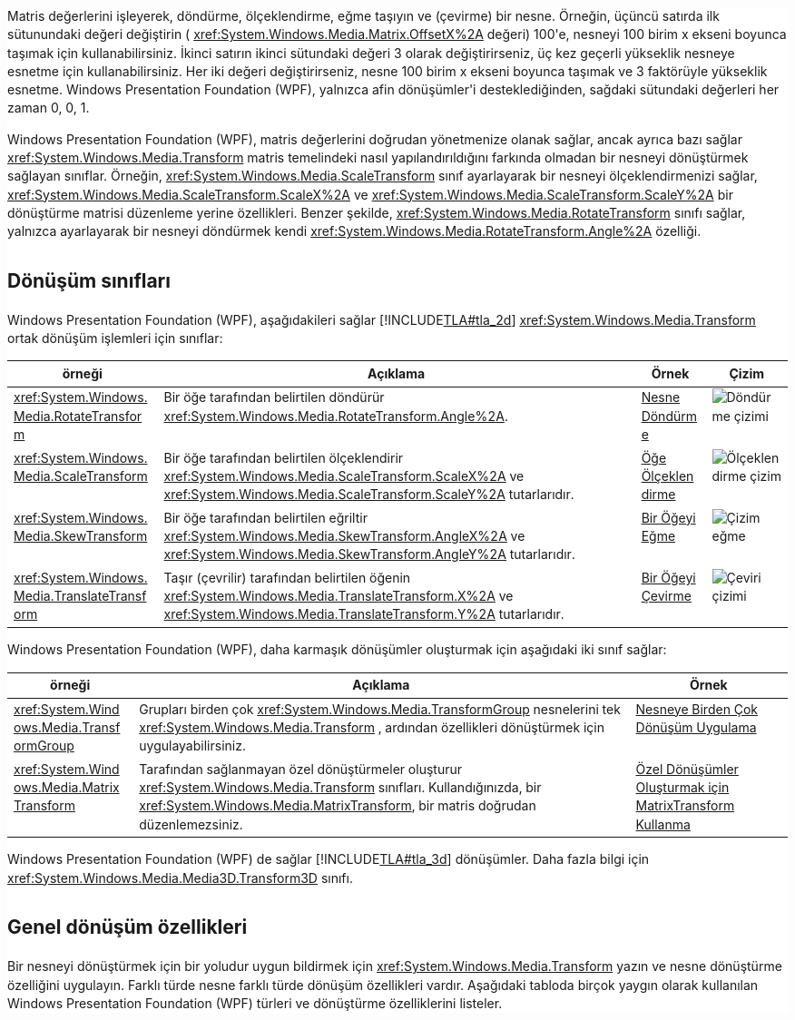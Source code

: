  Matris değerlerini işleyerek, döndürme, ölçeklendirme, eğme taşıyın ve (çevirme) bir nesne. Örneğin, üçüncü satırda ilk sütunundaki değeri değiştirin ( <xref:System.Windows.Media.Matrix.OffsetX%2A> değeri) 100'e, nesneyi 100 birim x ekseni boyunca taşımak için kullanabilirsiniz. İkinci satırın ikinci sütundaki değeri 3 olarak değiştirirseniz, üç kez geçerli yükseklik nesneye esnetme için kullanabilirsiniz. Her iki değeri değiştirirseniz, nesne 100 birim x ekseni boyunca taşımak ve 3 faktörüyle yükseklik esnetme. Windows Presentation Foundation (WPF), yalnızca afin dönüşümler'i desteklediğinden, sağdaki sütundaki değerleri her zaman 0, 0, 1.  
  
 Windows Presentation Foundation (WPF), matris değerlerini doğrudan yönetmenize olanak sağlar, ancak ayrıca bazı sağlar <xref:System.Windows.Media.Transform> matris temelindeki nasıl yapılandırıldığını farkında olmadan bir nesneyi dönüştürmek sağlayan sınıflar. Örneğin, <xref:System.Windows.Media.ScaleTransform> sınıf ayarlayarak bir nesneyi ölçeklendirmenizi sağlar, <xref:System.Windows.Media.ScaleTransform.ScaleX%2A> ve <xref:System.Windows.Media.ScaleTransform.ScaleY%2A> bir dönüştürme matrisi düzenleme yerine özellikleri. Benzer şekilde, <xref:System.Windows.Media.RotateTransform> sınıfı sağlar, yalnızca ayarlayarak bir nesneyi döndürmek kendi <xref:System.Windows.Media.RotateTransform.Angle%2A> özelliği.  
  
<a name="transformClassesSection"></a>   
## <a name="transform-classes"></a>Dönüşüm sınıfları  
 Windows Presentation Foundation (WPF), aşağıdakileri sağlar [!INCLUDE[TLA#tla_2d](../../../../includes/tlasharptla-2d-md.md)] <xref:System.Windows.Media.Transform> ortak dönüşüm işlemleri için sınıflar:  
  
|örneği|Açıklama|Örnek|Çizim|  
|-----------|-----------------|-------------|------------------|  
|<xref:System.Windows.Media.RotateTransform>|Bir öğe tarafından belirtilen döndürür <xref:System.Windows.Media.RotateTransform.Angle%2A>.|[Nesne Döndürme](../../../../docs/framework/wpf/graphics-multimedia/how-to-rotate-an-object.md)|![Döndürme çizimi](../../../../docs/framework/wpf/graphics-multimedia/media/graphicsmm-thumbnails-rotate.png "graphicsmm_thumbnails_rotate")|  
|<xref:System.Windows.Media.ScaleTransform>|Bir öğe tarafından belirtilen ölçeklendirir <xref:System.Windows.Media.ScaleTransform.ScaleX%2A> ve <xref:System.Windows.Media.ScaleTransform.ScaleY%2A> tutarlarıdır.|[Öğe Ölçeklendirme](../../../../docs/framework/wpf/graphics-multimedia/how-to-scale-an-element.md)|![Ölçeklendirme çizim](../../../../docs/framework/wpf/graphics-multimedia/media/graphicsmm-thumbnails-scale.png "graphicsmm_thumbnails_scale")|  
|<xref:System.Windows.Media.SkewTransform>|Bir öğe tarafından belirtilen eğriltir <xref:System.Windows.Media.SkewTransform.AngleX%2A> ve <xref:System.Windows.Media.SkewTransform.AngleY%2A> tutarlarıdır.|[Bir Öğeyi Eğme](../../../../docs/framework/wpf/graphics-multimedia/how-to-skew-an-element.md)|![Çizim eğme](../../../../docs/framework/wpf/graphics-multimedia/media/graphicsmm-thumbnails-skew.png "graphicsmm_thumbnails_skew")|  
|<xref:System.Windows.Media.TranslateTransform>|Taşır (çevrilir) tarafından belirtilen öğenin <xref:System.Windows.Media.TranslateTransform.X%2A> ve <xref:System.Windows.Media.TranslateTransform.Y%2A> tutarlarıdır.|[Bir Öğeyi Çevirme](../../../../docs/framework/wpf/graphics-multimedia/how-to-translate-an-element.md)|![Çeviri çizimi](../../../../docs/framework/wpf/graphics-multimedia/media/graphicsmm-thumbnails-translate.png "graphicsmm_thumbnails_translate")|  
  
 Windows Presentation Foundation (WPF), daha karmaşık dönüşümler oluşturmak için aşağıdaki iki sınıf sağlar:  
  
|örneği|Açıklama|Örnek|  
|-----------|-----------------|-------------|  
|<xref:System.Windows.Media.TransformGroup>|Grupları birden çok <xref:System.Windows.Media.TransformGroup> nesnelerini tek <xref:System.Windows.Media.Transform> , ardından özellikleri dönüştürmek için uygulayabilirsiniz.|[Nesneye Birden Çok Dönüşüm Uygulama](../../../../docs/framework/wpf/graphics-multimedia/how-to-apply-multiple-transforms-to-an-object.md)|  
|<xref:System.Windows.Media.MatrixTransform>|Tarafından sağlanmayan özel dönüştürmeler oluşturur <xref:System.Windows.Media.Transform> sınıfları. Kullandığınızda, bir <xref:System.Windows.Media.MatrixTransform>, bir matris doğrudan düzenlemezsiniz.|[Özel Dönüşümler Oluşturmak için MatrixTransform Kullanma](../../../../docs/framework/wpf/graphics-multimedia/how-to-use-a-matrixtransform-to-create-custom-transforms.md)|  
  
 Windows Presentation Foundation (WPF) de sağlar [!INCLUDE[TLA#tla_3d](../../../../includes/tlasharptla-3d-md.md)] dönüşümler. Daha fazla bilgi için <xref:System.Windows.Media.Media3D.Transform3D> sınıfı.  
  
<a name="transformationproperties"></a>   
## <a name="common-transformation-properties"></a>Genel dönüşüm özellikleri  
 Bir nesneyi dönüştürmek için bir yoludur uygun bildirmek için <xref:System.Windows.Media.Transform> yazın ve nesne dönüştürme özelliğini uygulayın. Farklı türde nesne farklı türde dönüşüm özellikleri vardır. Aşağıdaki tabloda birçok yaygın olarak kullanılan Windows Presentation Foundation (WPF) türleri ve dönüştürme özelliklerini listeler.  
  